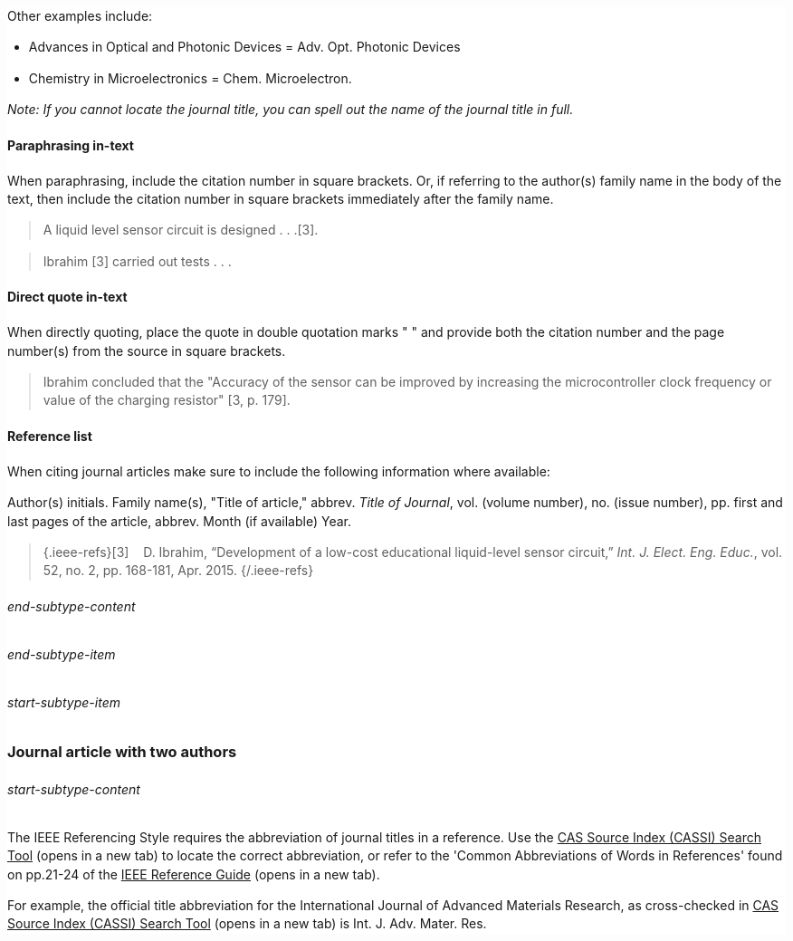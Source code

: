 Other examples include:

- Advances in Optical and Photonic Devices = Adv. Opt. Photonic Devices

- Chemistry in Microelectronics = Chem. Microelectron.

*Note: If you cannot locate the journal title, you can spell out the name of the journal title in full.*

#### Paraphrasing in-text

When paraphrasing, include the citation number in square brackets. Or, if referring to the author(s) family name in the body of the text, then include the citation number in square brackets immediately after the family name.

> A liquid level sensor circuit is designed . . .[3].

> Ibrahim [3] carried out tests . . .

#### Direct quote in-text

When directly quoting, place the quote in double quotation marks " " and provide both the citation number and the page number(s) from the source in square brackets.

> Ibrahim concluded that the "Accuracy of the sensor can be improved by increasing the microcontroller clock frequency or value of the charging resistor" [3, p. 179].

#### Reference list

When citing journal articles make sure to include the following information where available:

Author(s) initials. Family name(s), "Title of article," abbrev. *Title of Journal*, vol. (volume number), no. (issue number), pp. first and last pages of the article, abbrev. Month (if available) Year.

> {.ieee-refs}[3] &nbsp;&nbsp; D. Ibrahim, “Development of a low-cost educational liquid-level sensor circuit,” *Int. J. Elect. Eng. Educ.*, vol. 52, no. 2, pp. 168-181, Apr. 2015. {/.ieee-refs}

###### end-subtype-content

###### end-subtype-item



###### start-subtype-item

### Journal article with two authors

###### start-subtype-content

The IEEE Referencing Style requires the abbreviation of journal titles in a reference. Use the <a href="https://cassi.cas.org/" target="_blank">CAS Source Index (CASSI) Search Tool</a> (opens in a new tab) to locate the correct abbreviation, or refer to the 'Common Abbreviations of Words in References' found on pp.21-24 of the <a href="https://journals.ieeeauthorcenter.ieee.org/wp-content/uploads/sites/7/IEEE_Reference_Guide.pdf#page=21" target="_blank">IEEE Reference Guide</a> (opens in a new tab).

For example, the official title abbreviation for the International Journal of Advanced Materials Research, as cross-checked in <a href="https://cassi.cas.org/" target="_blank">CAS Source Index (CASSI) Search Tool</a> (opens in a new tab) is Int. J. Adv. Mater. Res.
